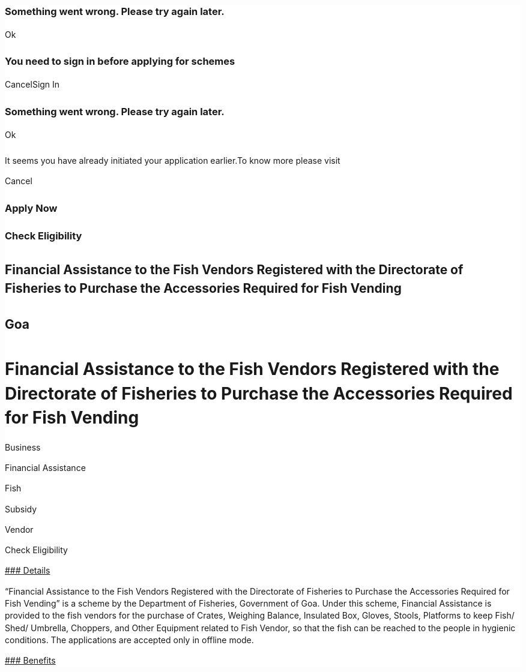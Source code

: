 ### Something went wrong. Please try again later.

Ok

### 

### You need to sign in before applying for schemes

CancelSign In

### Something went wrong. Please try again later.

Ok

### 

It seems you have already initiated your application earlier.To know more please visit

Cancel

### Apply Now

### Check Eligibility

Financial Assistance to the Fish Vendors Registered with the Directorate of Fisheries to Purchase the Accessories Required for Fish Vending
-------------------------------------------------------------------------------------------------------------------------------------------

Goa
---

Financial Assistance to the Fish Vendors Registered with the Directorate of Fisheries to Purchase the Accessories Required for Fish Vending
===========================================================================================================================================

Business

Financial Assistance

Fish

Subsidy

Vendor

Check Eligibility

[### Details](https://www.myscheme.gov.in/schemes/fafvrdfparfv#details)

“Financial Assistance to the Fish Vendors Registered with the Directorate of Fisheries to Purchase the Accessories Required for Fish Vending” is a scheme by the Department of Fisheries, Government of Goa. Under this scheme, Financial Assistance is provided to the fish vendors for the purchase of Crates, Weighing Balance, Insulated Box, Gloves, Stools, Platforms to keep Fish/ Shed/ Umbrella, Choppers, and Other Equipment related to Fish Vendor, so that the fish can be reached to the people in hygienic conditions. The applications are accepted only in offline mode.

[### Benefits](https://www.myscheme.gov.in/schemes/fafvrdfparfv#benefits)
